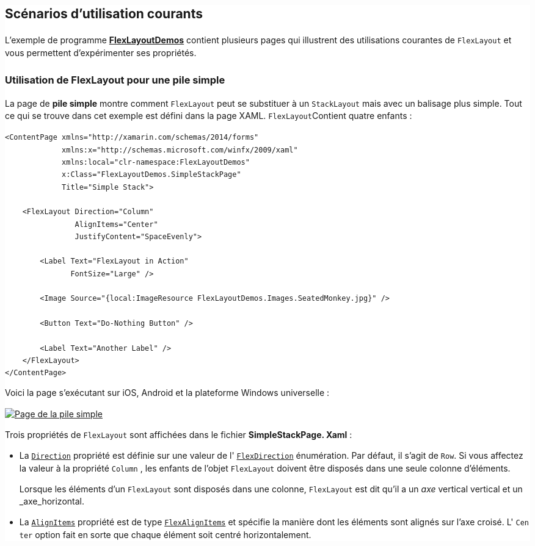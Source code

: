 <a name="common-scenarios" />

## <a name="common-usage-scenarios"></a>Scénarios d’utilisation courants

L’exemple de programme **[FlexLayoutDemos](https://docs.microsoft.com/samples/xamarin/xamarin-forms-samples/userinterface-flexlayoutdemos)** contient plusieurs pages qui illustrent des utilisations courantes de `FlexLayout` et vous permettent d’expérimenter ses propriétés.

### <a name="using-flexlayout-for-a-simple-stack"></a>Utilisation de FlexLayout pour une pile simple

La page de **pile simple** montre comment `FlexLayout` peut se substituer à un `StackLayout` mais avec un balisage plus simple. Tout ce qui se trouve dans cet exemple est défini dans la page XAML. `FlexLayout`Contient quatre enfants :

```xaml
<ContentPage xmlns="http://xamarin.com/schemas/2014/forms"
             xmlns:x="http://schemas.microsoft.com/winfx/2009/xaml"
             xmlns:local="clr-namespace:FlexLayoutDemos"
             x:Class="FlexLayoutDemos.SimpleStackPage"
             Title="Simple Stack">

    <FlexLayout Direction="Column"
                AlignItems="Center"
                JustifyContent="SpaceEvenly">

        <Label Text="FlexLayout in Action"
               FontSize="Large" />

        <Image Source="{local:ImageResource FlexLayoutDemos.Images.SeatedMonkey.jpg}" />

        <Button Text="Do-Nothing Button" />

        <Label Text="Another Label" />
    </FlexLayout>
</ContentPage>
```

Voici la page s’exécutant sur iOS, Android et la plateforme Windows universelle :

[![Page de la pile simple](flex-layout-images/SimpleStack.png "Page de la pile simple")](flex-layout-images/SimpleStack-Large.png#lightbox)

Trois propriétés de `FlexLayout` sont affichées dans le fichier **SimpleStackPage. Xaml** :

- La [`Direction`](xref:Xamarin.Forms.FlexLayout.Direction) propriété est définie sur une valeur de l' [`FlexDirection`](xref:Xamarin.Forms.FlexDirection) énumération. Par défaut, il s’agit de `Row`. Si vous affectez la valeur à la propriété `Column` , les enfants de l’objet `FlexLayout` doivent être disposés dans une seule colonne d’éléments.

    Lorsque les éléments d’un `FlexLayout` sont disposés dans une colonne, `FlexLayout` est dit qu’il a un _axe_ vertical vertical et un _axe_horizontal.

- La [`AlignItems`](xref:Xamarin.Forms.FlexLayout.AlignItems) propriété est de type [`FlexAlignItems`](xref:Xamarin.Forms.FlexAlignItems) et spécifie la manière dont les éléments sont alignés sur l’axe croisé. L' `Center` option fait en sorte que chaque élément soit centré horizontalement.
